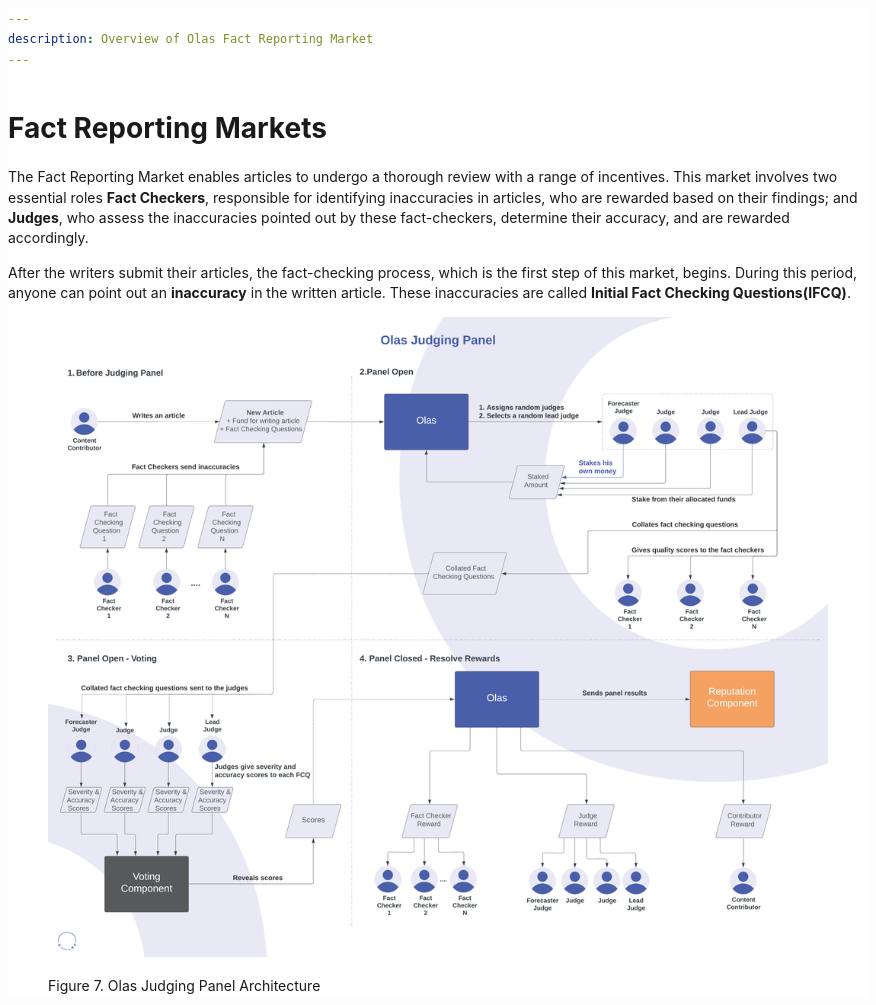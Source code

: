 ```yaml
---
description: Overview of Olas Fact Reporting Market
---
```


# Fact Reporting Markets

The Fact Reporting Market enables articles to undergo a thorough review with a range of incentives. This market involves two essential roles **Fact Checkers**, responsible for identifying inaccuracies in articles, who are rewarded based on their findings; and **Judges**, who assess the inaccuracies pointed out by these fact-checkers, determine their accuracy, and are rewarded accordingly.

After the writers submit their articles, the fact-checking process, which is the first step of this market, begins. During this period, anyone can point out an **inaccuracy** in the written article. These inaccuracies are called **Initial Fact Checking Questions(IFCQ)**.

<figure><img src="../../.gitbook/assets/Olas Judging Panel Architecture.png" alt=""><figcaption><p>Figure 7. Olas Judging Panel Architecture</p></figcaption></figure>
